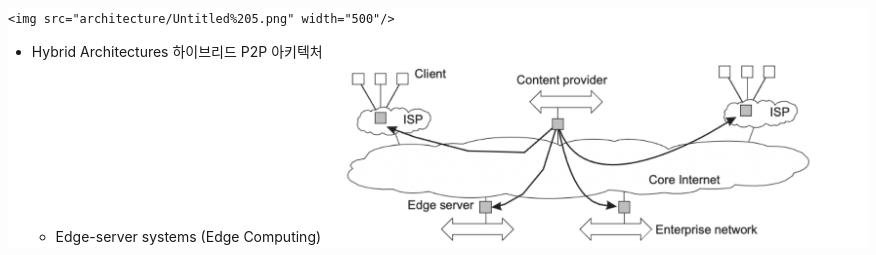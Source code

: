     <img src="architecture/Untitled%205.png" width="500"/>

- Hybrid Architectures 하이브리드 P2P 아키텍처
  - Edge-server systems (Edge Computing)
    <img src="architecture/Untitled%206.png" width="500"/>
